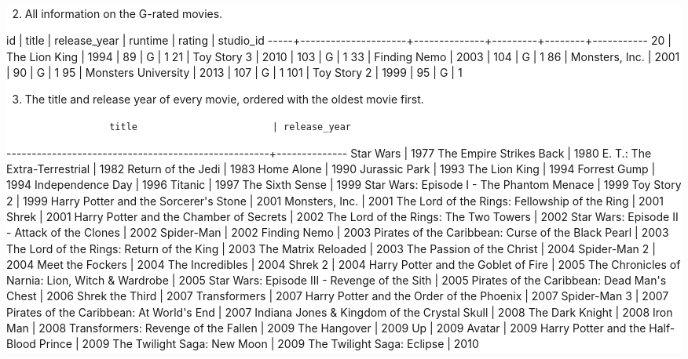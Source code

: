 2.  All information on the G-rated movies.

 id  |        title        | release_year | runtime | rating | studio_id 
-----+---------------------+--------------+---------+--------+-----------
  20 | The Lion King       |         1994 |      89 | G      |         1
  21 | Toy Story 3         |         2010 |     103 | G      |         1
  33 | Finding Nemo        |         2003 |     104 | G      |         1
  86 | Monsters, Inc.      |         2001 |      90 | G      |         1
  95 | Monsters University |         2013 |     107 | G      |         1
 101 | Toy Story 2         |         1999 |      95 | G      |         1

3.  The title and release year of every movie, ordered with the
    oldest movie first.
    
                       title                        | release_year 
----------------------------------------------------+--------------
 Star Wars                                          |         1977
 The Empire Strikes Back                            |         1980
 E. T.: The Extra-Terrestrial                       |         1982
 Return of the Jedi                                 |         1983
 Home Alone                                         |         1990
 Jurassic Park                                      |         1993
 The Lion King                                      |         1994
 Forrest Gump                                       |         1994
 Independence Day                                   |         1996
 Titanic                                            |         1997
 The Sixth Sense                                    |         1999
 Star Wars: Episode I - The Phantom Menace          |         1999
 Toy Story 2                                        |         1999
 Harry Potter and the Sorcerer's Stone              |         2001
 Monsters, Inc.                                     |         2001
 The Lord of the Rings: Fellowship of the Ring      |         2001
 Shrek                                              |         2001
 Harry Potter and the Chamber of Secrets            |         2002
 The Lord of the Rings: The Two Towers              |         2002
 Star Wars: Episode II - Attack of the Clones       |         2002
 Spider-Man                                         |         2002
 Finding Nemo                                       |         2003
 Pirates of the Caribbean: Curse of the Black Pearl |         2003
 The Lord of the Rings: Return of the King          |         2003
 The Matrix Reloaded                                |         2003
 The Passion of the Christ                          |         2004
 Spider-Man 2                                       |         2004
 Meet the Fockers                                   |         2004
 The Incredibles                                    |         2004
 Shrek 2                                            |         2004
 Harry Potter and the Goblet of Fire                |         2005
 The Chronicles of Narnia: Lion, Witch & Wardrobe   |         2005
 Star Wars: Episode III - Revenge of the Sith       |         2005
 Pirates of the Caribbean: Dead Man's Chest         |         2006
 Shrek the Third                                    |         2007
 Transformers                                       |         2007
 Harry Potter and the Order of the Phoenix          |         2007
 Spider-Man 3                                       |         2007
 Pirates of the Caribbean: At World's End           |         2007
 Indiana Jones & Kingdom of the Crystal Skull       |         2008
 The Dark Knight                                    |         2008
 Iron Man                                           |         2008
 Transformers: Revenge of the Fallen                |         2009
 The Hangover                                       |         2009
 Up                                                 |         2009
 Avatar                                             |         2009
 Harry Potter and the Half-Blood Prince             |         2009
 The Twilight Saga: New Moon                        |         2009
 The Twilight Saga: Eclipse                         |         2010